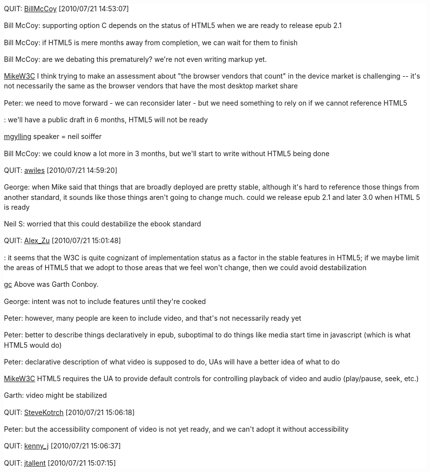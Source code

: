 QUIT: [BillMcCoy](BillMcCoy.md) [2010/07/21 14:53:07]

Bill McCoy: supporting option C depends on the status of HTML5 when we are ready to release epub 2.1

Bill McCoy: if HTML5 is mere months away from completion, we can wait for them to finish

Bill McCoy: are we debating this prematurely?  we're not even writing markup yet.

[MikeW3C](MikeW3C.md) I think trying to make an assessment about "the browser vendors that count" in the device market is challenging -- it's not necessarily the same as the browser vendors that have the most desktop market share

Peter: we need to move forward - we can reconsider later - but we need something to rely on if we cannot reference HTML5

<speaker unknown>: we'll have a public draft in 6 months, HTML5 will not be ready

[mgylling](mgylling.md) speaker = neil soiffer

Bill McCoy: we could know a lot more in 3 months, but we'll start to write without HTML5 being done

QUIT: [awiles](awiles.md) [2010/07/21 14:59:20]

George: when Mike said that things that are broadly deployed are pretty stable, although it's hard to reference those things from another standard, it sounds like those things aren't going to change much.  could we release epub 2.1 and later 3.0 when HTML 5 is ready

Neil S: worried that this could destabilize the ebook standard

QUIT: [Alex\_Zu](Alex_Zu.md) [2010/07/21 15:01:48]

<speaker unknown>: it seems that the W3C is quite cognizant of implementation status as a factor in the stable features in HTML5; if we maybe limit the areas of HTML5 that we adopt to those areas that we feel won't change, then we could avoid destabilization

[gc](gc.md) Above was Garth Conboy.

George: intent was not to include features until they're cooked

Peter: however, many people are keen to include video, and that's not necessarily ready yet

Peter: better to describe things declaratively in epub, suboptimal to do things like media start time in javascript (which is what HTML5 would do)

Peter: declarative description of what video is supposed to do, UAs will have a better idea of what to do

[MikeW3C](MikeW3C.md) HTML5 requires the UA to provide default controls for controlling playback of video and audio (play/pause, seek, etc.)

Garth: video might be stabilized

QUIT: [SteveKotrch](SteveKotrch.md) [2010/07/21 15:06:18]

Peter: but the accessibility component of video is not yet ready, and we can't adopt it without accessibility

QUIT: [kenny\_j](kenny_j.md) [2010/07/21 15:06:37]

QUIT: [jtallent](jtallent.md) [2010/07/21 15:07:15]
